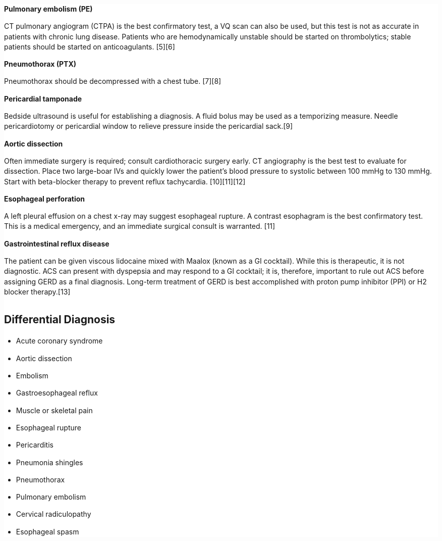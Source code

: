 
**Pulmonary embolism (PE)**

CT pulmonary angiogram (CTPA) is the best confirmatory test, a VQ scan can also be used, but this test is not as accurate in patients with chronic lung disease. Patients who are hemodynamically unstable should be started on thrombolytics; stable patients should be started on anticoagulants. [5][6]

**Pneumothorax (PTX)**

Pneumothorax should be decompressed with a chest tube. [7][8]

**Pericardial tamponade**

Bedside ultrasound is useful for establishing a diagnosis. A fluid bolus may be used as a temporizing measure. Needle pericardiotomy or pericardial window to relieve pressure inside the pericardial sack.[9]

**Aortic dissection**

Often immediate surgery is required; consult cardiothoracic surgery early. CT angiography is the best test to evaluate for dissection. Place two large-boar IVs and quickly lower the patient’s blood pressure to systolic between 100 mmHg to 130 mmHg. Start with beta-blocker therapy to prevent reflux tachycardia. [10][11][12]

**Esophageal perforation**

A left pleural effusion on a chest x-ray may suggest esophageal rupture. A contrast esophagram is the best confirmatory test. This is a medical emergency, and an immediate surgical consult is warranted. [11]

**Gastrointestinal reflux disease**

The patient can be given viscous lidocaine mixed with Maalox (known as a GI cocktail). While this is therapeutic, it is not diagnostic. ACS can present with dyspepsia and may respond to a GI cocktail; it is, therefore, important to rule out ACS before assigning GERD as a final diagnosis. Long-term treatment of GERD is best accomplished with proton pump inhibitor (PPI) or H2 blocker therapy.[13]

## Differential Diagnosis

  * Acute coronary syndrome

  * Aortic dissection

  * Embolism

  * Gastroesophageal reflux

  * Muscle or skeletal pain

  * Esophageal rupture

  * Pericarditis

  * Pneumonia shingles

  * Pneumothorax

  * Pulmonary embolism

  * Cervical radiculopathy

  * Esophageal spasm
